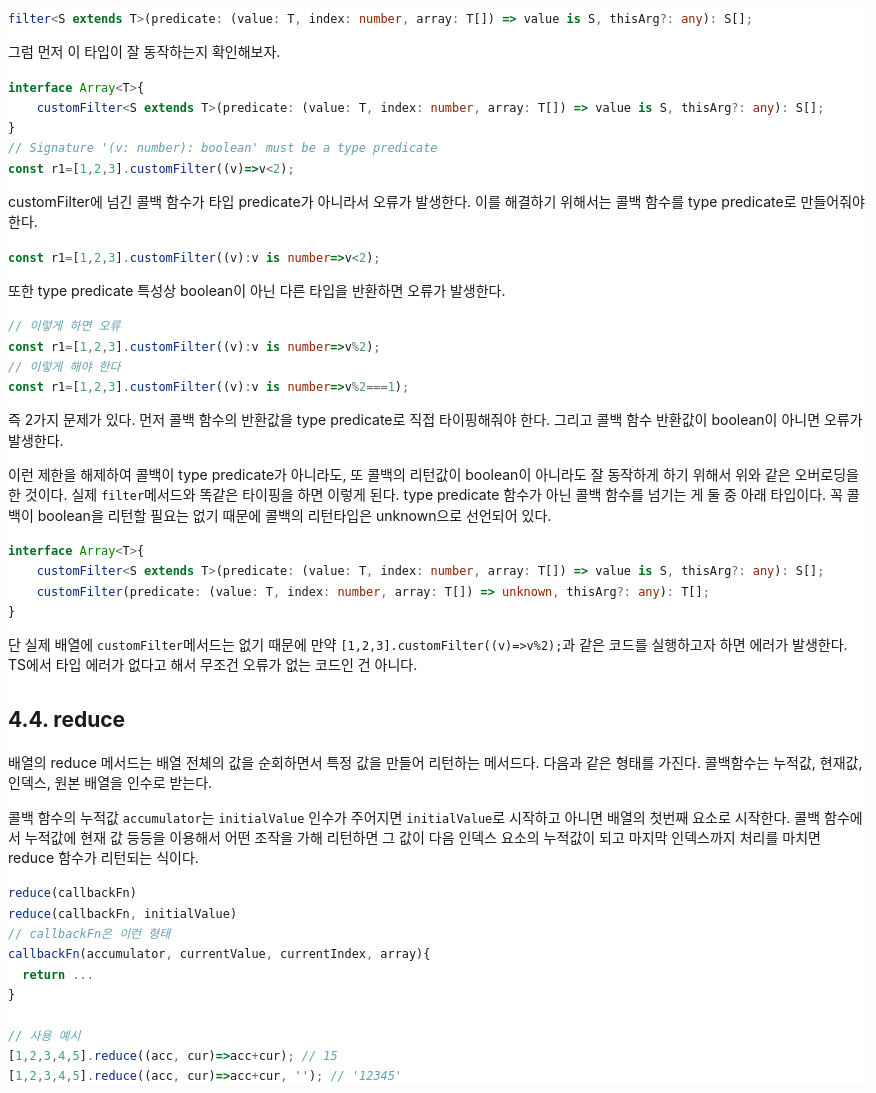 ```ts
filter<S extends T>(predicate: (value: T, index: number, array: T[]) => value is S, thisArg?: any): S[];
```

그럼 먼저 이 타입이 잘 동작하는지 확인해보자.

```ts
interface Array<T>{
    customFilter<S extends T>(predicate: (value: T, index: number, array: T[]) => value is S, thisArg?: any): S[];
}
// Signature '(v: number): boolean' must be a type predicate
const r1=[1,2,3].customFilter((v)=>v<2);
```

customFilter에 넘긴 콜백 함수가 타입 predicate가 아니라서 오류가 발생한다. 이를 해결하기 위해서는 콜백 함수를 type predicate로 만들어줘야 한다.

```ts
const r1=[1,2,3].customFilter((v):v is number=>v<2);
```

또한 type predicate 특성상 boolean이 아닌 다른 타입을 반환하면 오류가 발생한다.

```ts
// 이렇게 하면 오류
const r1=[1,2,3].customFilter((v):v is number=>v%2);
// 이렇게 해야 한다
const r1=[1,2,3].customFilter((v):v is number=>v%2===1);
```

즉 2가지 문제가 있다. 먼저 콜백 함수의 반환값을 type predicate로 직접 타이핑해줘야 한다. 그리고 콜백 함수 반환값이 boolean이 아니면 오류가 발생한다.

이런 제한을 해제하여 콜백이 type predicate가 아니라도, 또 콜백의 리턴값이 boolean이 아니라도 잘 동작하게 하기 위해서 위와 같은 오버로딩을 한 것이다. 실제 `filter`메서드와 똑같은 타이핑을 하면 이렇게 된다. type predicate 함수가 아닌 콜백 함수를 넘기는 게 둘 중 아래 타입이다. 꼭 콜백이 boolean을 리턴할 필요는 없기 때문에 콜백의 리턴타입은 unknown으로 선언되어 있다.

```ts
interface Array<T>{
    customFilter<S extends T>(predicate: (value: T, index: number, array: T[]) => value is S, thisArg?: any): S[];
    customFilter(predicate: (value: T, index: number, array: T[]) => unknown, thisArg?: any): T[];
}
```

단 실제 배열에 `customFilter`메서드는 없기 때문에 만약 `[1,2,3].customFilter((v)=>v%2);`과 같은 코드를 실행하고자 하면 에러가 발생한다. TS에서 타입 에러가 없다고 해서 무조건 오류가 없는 코드인 건 아니다.

## 4.4. reduce

배열의 reduce 메서드는 배열 전체의 값을 순회하면서 특정 값을 만들어 리턴하는 메서드다. 다음과 같은 형태를 가진다. 콜백함수는 누적값, 현재값, 인덱스, 원본 배열을 인수로 받는다. 

콜백 함수의 누적값 `accumulator`는 `initialValue` 인수가 주어지면 `initialValue`로 시작하고 아니면 배열의 첫번째 요소로 시작한다. 콜백 함수에서 누적값에 현재 값 등등을 이용해서 어떤 조작을 가해 리턴하면 그 값이 다음 인덱스 요소의 누적값이 되고 마지막 인덱스까지 처리를 마치면 reduce 함수가 리턴되는 식이다.

```ts
reduce(callbackFn)
reduce(callbackFn, initialValue)
// callbackFn은 이런 형태
callbackFn(accumulator, currentValue, currentIndex, array){
  return ...
}

// 사용 예시
[1,2,3,4,5].reduce((acc, cur)=>acc+cur); // 15
[1,2,3,4,5].reduce((acc, cur)=>acc+cur, ''); // '12345'
```
